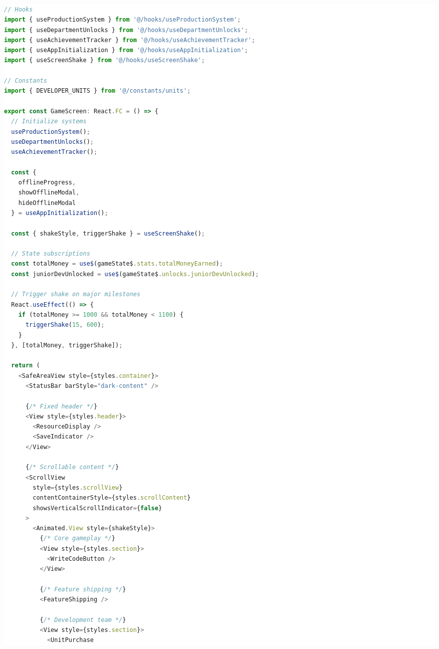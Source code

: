 ```typescript
// Hooks
import { useProductionSystem } from '@/hooks/useProductionSystem';
import { useDepartmentUnlocks } from '@/hooks/useDepartmentUnlocks';
import { useAchievementTracker } from '@/hooks/useAchievementTracker';
import { useAppInitialization } from '@/hooks/useAppInitialization';
import { useScreenShake } from '@/hooks/useScreenShake';

// Constants
import { DEVELOPER_UNITS } from '@/constants/units';

export const GameScreen: React.FC = () => {
  // Initialize systems
  useProductionSystem();
  useDepartmentUnlocks();
  useAchievementTracker();
  
  const { 
    offlineProgress, 
    showOfflineModal, 
    hideOfflineModal 
  } = useAppInitialization();
  
  const { shakeStyle, triggerShake } = useScreenShake();
  
  // State subscriptions
  const totalMoney = use$(gameState$.stats.totalMoneyEarned);
  const juniorDevUnlocked = use$(gameState$.unlocks.juniorDevUnlocked);
  
  // Trigger shake on major milestones
  React.useEffect(() => {
    if (totalMoney >= 1000 && totalMoney < 1100) {
      triggerShake(15, 600);
    }
  }, [totalMoney, triggerShake]);
  
  return (
    <SafeAreaView style={styles.container}>
      <StatusBar barStyle="dark-content" />
      
      {/* Fixed header */}
      <View style={styles.header}>
        <ResourceDisplay />
        <SaveIndicator />
      </View>
      
      {/* Scrollable content */}
      <ScrollView 
        style={styles.scrollView}
        contentContainerStyle={styles.scrollContent}
        showsVerticalScrollIndicator={false}
      >
        <Animated.View style={shakeStyle}>
          {/* Core gameplay */}
          <View style={styles.section}>
            <WriteCodeButton />
          </View>
          
          {/* Feature shipping */}
          <FeatureShipping />
          
          {/* Development team */}
          <View style={styles.section}>
            <UnitPurchase
```